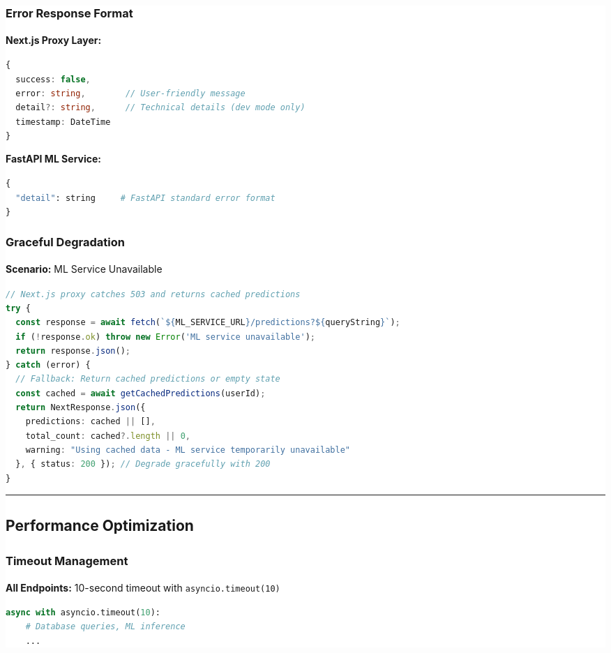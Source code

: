 ### Error Response Format

**Next.js Proxy Layer:**
```typescript
{
  success: false,
  error: string,        // User-friendly message
  detail?: string,      // Technical details (dev mode only)
  timestamp: DateTime
}
```

**FastAPI ML Service:**
```python
{
  "detail": string     # FastAPI standard error format
}
```

### Graceful Degradation

**Scenario:** ML Service Unavailable

```typescript
// Next.js proxy catches 503 and returns cached predictions
try {
  const response = await fetch(`${ML_SERVICE_URL}/predictions?${queryString}`);
  if (!response.ok) throw new Error('ML service unavailable');
  return response.json();
} catch (error) {
  // Fallback: Return cached predictions or empty state
  const cached = await getCachedPredictions(userId);
  return NextResponse.json({
    predictions: cached || [],
    total_count: cached?.length || 0,
    warning: "Using cached data - ML service temporarily unavailable"
  }, { status: 200 }); // Degrade gracefully with 200
}
```

---

## Performance Optimization

### Timeout Management

**All Endpoints:** 10-second timeout with `asyncio.timeout(10)`

```python
async with asyncio.timeout(10):
    # Database queries, ML inference
    ...
```
